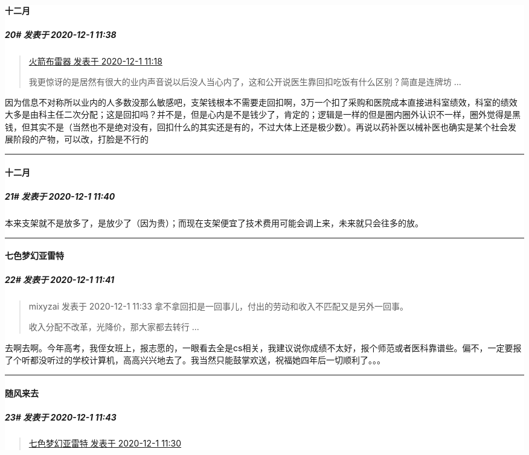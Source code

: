 ####  十二月  
##### 20#       发表于 2020-12-1 11:38



<blockquote><a href="httphttps://bbs.saraba1st.com/2b/forum.php?mod=redirect&amp;goto=findpost&amp;pid=49574401&amp;ptid=1975152" target="_blank">火箭布雷器 发表于 2020-12-1 11:18</a>

我更惊讶的是居然有很大的业内声音说以后没人当心内了，这和公开说医生靠回扣吃饭有什么区别？简直是连牌坊 ...</blockquote>
因为信息不对称所以业内的人多数没那么敏感吧，支架钱根本不需要走回扣啊，3万一个扣了采购和医院成本直接进科室绩效，科室的绩效大多是由科主任二次分配；这是回扣吗？并不是，但是心内是不是钱少了，肯定的；逻辑是一样的但是圈内圈外认识不一样，圈外觉得是黑钱，但其实不是（当然也不是绝对没有，回扣什么的其实还是有的，不过大体上还是极少数）。再说以药补医以械补医也确实是某个社会发展阶段的产物，可以改，打脸是不行的







*****

####  十二月  
##### 21#       发表于 2020-12-1 11:40




本来支架就不是放多了，是放少了（因为贵）；而现在支架便宜了技术费用可能会调上来，未来就只会往多的放。







*****

####  七色梦幻亚雷特  
##### 22#       发表于 2020-12-1 11:41



<blockquote>mixyzai 发表于 2020-12-1 11:33
拿不拿回扣是一回事儿，付出的劳动和收入不匹配又是另外一回事。


收入分配不改革，光降价，那大家都去转行 ...</blockquote>
去啊去啊。今年高考，我侄女班上，报志愿的，一眼看去全是cs相关，我建议说你成绩不太好，报个师范或者医科靠谱些。偏不，一定要报了个听都没听过的学校计算机，高高兴兴地去了。我当然只能鼓掌欢送，祝福她四年后一切顺利了。。。







*****

####  随风来去  
##### 23#       发表于 2020-12-1 11:43



<blockquote><a href="httphttps://bbs.saraba1st.com/2b/forum.php?mod=redirect&amp;goto=findpost&amp;pid=49574542&amp;ptid=1975152" target="_blank">七色梦幻亚雷特 发表于 2020-12-1 11:30</a>
